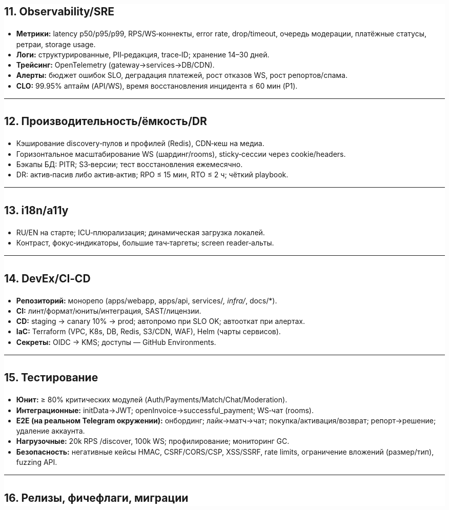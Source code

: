 
## 11. Observability/SRE

- **Метрики:** latency p50/p95/p99, RPS/WS‑коннекты, error rate, drop/timeout, очередь модерации, платёжные статусы, ретраи, storage usage.
- **Логи:** структурированные, PII‑редакция, trace‑ID; хранение 14–30 дней.
- **Трейсинг:** OpenTelemetry (gateway→services→DB/CDN).
- **Алерты:** бюджет ошибок SLO, деградация платежей, рост отказов WS, рост репортов/спама.
- **СLO:** 99.95% аптайм (API/WS), время восстановления инцидента ≤ 60 мин (P1).

---

## 12. Производительность/ёмкость/DR

- Кэширование discovery‑пулов и профилей (Redis), CDN‑кеш на медиа.
- Горизонтальное масштабирование WS (шардинг/rooms), sticky‑сессии через cookie/headers.
- Бэкапы БД: PITR; S3‑версии; тест восстановления ежемесячно.
- DR: актив‑пасив либо актив‑актив; RPO ≤ 15 мин, RTO ≤ 2 ч; чёткий playbook.

---

## 13. i18n/a11y

- RU/EN на старте; ICU‑плюрализация; динамическая загрузка локалей.
- Контраст, фокус‑индикаторы, большие тач‑таргеты; screen reader‑альты.

---

## 14. DevEx/CI‑CD

- **Репозиторий:** монорепо (apps/webapp, apps/api, services/*, infra/*, docs/*).
- **CI:** линт/формат/юниты/интеграция, SAST/лицензии.
- **CD:** staging → canary 10% → prod; автопромо при SLO OK; автооткат при алертах.
- **IaC:** Terraform (VPC, K8s, DB, Redis, S3/CDN, WAF), Helm (чарты сервисов).
- **Секреты:** OIDC → KMS; доступы — GitHub Environments.

---

## 15. Тестирование

- **Юнит:** ≥ 80% критических модулей (Auth/Payments/Match/Chat/Moderation).
- **Интеграционные:** initData→JWT; openInvoice→successful_payment; WS‑чат (rooms).
- **E2E (на реальном Telegram окружении):** онбординг; лайк→матч→чат; покупка/активация/возврат; репорт→решение; удаление аккаунта.
- **Нагрузочные:** 20k RPS /discover, 100k WS; профилирование; мониторинг GC.
- **Безопасность:** негативные кейсы HMAC, CSRF/CORS/CSP, XSS/SSRF, rate limits, ограничение вложений (размер/тип), fuzzing API.

---

## 16. Релизы, фичефлаги, миграции
